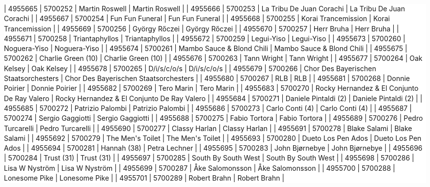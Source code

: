 | 4955665 | 5700252 | Martin Roswell | Martin Roswell |
| 4955666 | 5700253 | La Tribu De Juan Corachi | La Tribu De Juan Corachi |
| 4955667 | 5700254 | Fun Fun Funeral | Fun Fun Funeral |
| 4955668 | 5700255 | Korai Trancemission | Korai Trancemission |
| 4955669 | 5700256 | György Rőczei | György Rőczei |
| 4955670 | 5700257 | Herr Bruha | Herr Bruha |
| 4955671 | 5700258 | Triantaphyllos | Triantaphyllos |
| 4955672 | 5700259 | Legui-Yiso | Legui-Yiso |
| 4955673 | 5700260 | Noguera-Yiso | Noguera-Yiso |
| 4955674 | 5700261 | Mambo Sauce & Blond Chili | Mambo Sauce & Blond Chili |
| 4955675 | 5700262 | Charlie Green (10) | Charlie Green (10) |
| 4955676 | 5700263 | Tann Wright | Tann Wright |
| 4955677 | 5700264 | Oak Kelsey | Oak Kelsey |
| 4955678 | 5700265 | D/i/s/c/o/s | D/i/s/c/o/s |
| 4955679 | 5700266 | Chor Des Bayerischen Staatsorchesters | Chor Des Bayerischen Staatsorchesters |
| 4955680 | 5700267 | RLB | RLB |
| 4955681 | 5700268 | Donnie Poirier | Donnie Poirier |
| 4955682 | 5700269 | Tero Marin | Tero Marin |
| 4955683 | 5700270 | Rocky Hernandez & El Conjunto De Ray Valero | Rocky Hernandez & El Conjunto De Ray Valero |
| 4955684 | 5700271 | Daniele Pintaldi (2) | Daniele Pintaldi (2) |
| 4955685 | 5700272 | Patrizio Palombi | Patrizio Palombi |
| 4955686 | 5700273 | Carlo Conti (4) | Carlo Conti (4) |
| 4955687 | 5700274 | Sergio Gaggiotti | Sergio Gaggiotti |
| 4955688 | 5700275 | Fabio Tortora | Fabio Tortora |
| 4955689 | 5700276 | Pedro Turcarelli | Pedro Turcarelli |
| 4955690 | 5700277 | Classy Harlan | Classy Harlan |
| 4955691 | 5700278 | Blake Salami | Blake Salami |
| 4955692 | 5700279 | The Men's Toilet | The Men's Toilet |
| 4955693 | 5700280 | Dueto Los Pen Ados | Dueto Los Pen Ados |
| 4955694 | 5700281 | Hannah (38) | Petra Lechner |
| 4955695 | 5700283 | John Bjørnebye | John Bjørnebye |
| 4955696 | 5700284 | Trust (31) | Trust (31) |
| 4955697 | 5700285 | South By South West | South By South West |
| 4955698 | 5700286 | Lisa W Nyström | Lisa W Nyström |
| 4955699 | 5700287 | Åke Salomonsson | Åke Salomonsson |
| 4955700 | 5700288 | Lonesome Pike | Lonesome Pike |
| 4955701 | 5700289 | Robert Brahn | Robert Brahn |